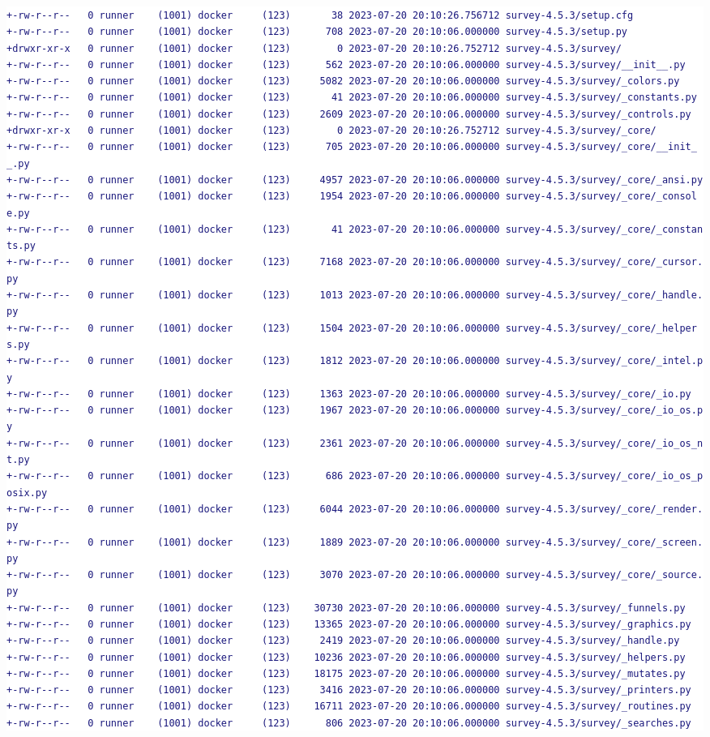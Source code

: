 ```diff
+-rw-r--r--   0 runner    (1001) docker     (123)       38 2023-07-20 20:10:26.756712 survey-4.5.3/setup.cfg
+-rw-r--r--   0 runner    (1001) docker     (123)      708 2023-07-20 20:10:06.000000 survey-4.5.3/setup.py
+drwxr-xr-x   0 runner    (1001) docker     (123)        0 2023-07-20 20:10:26.752712 survey-4.5.3/survey/
+-rw-r--r--   0 runner    (1001) docker     (123)      562 2023-07-20 20:10:06.000000 survey-4.5.3/survey/__init__.py
+-rw-r--r--   0 runner    (1001) docker     (123)     5082 2023-07-20 20:10:06.000000 survey-4.5.3/survey/_colors.py
+-rw-r--r--   0 runner    (1001) docker     (123)       41 2023-07-20 20:10:06.000000 survey-4.5.3/survey/_constants.py
+-rw-r--r--   0 runner    (1001) docker     (123)     2609 2023-07-20 20:10:06.000000 survey-4.5.3/survey/_controls.py
+drwxr-xr-x   0 runner    (1001) docker     (123)        0 2023-07-20 20:10:26.752712 survey-4.5.3/survey/_core/
+-rw-r--r--   0 runner    (1001) docker     (123)      705 2023-07-20 20:10:06.000000 survey-4.5.3/survey/_core/__init__.py
+-rw-r--r--   0 runner    (1001) docker     (123)     4957 2023-07-20 20:10:06.000000 survey-4.5.3/survey/_core/_ansi.py
+-rw-r--r--   0 runner    (1001) docker     (123)     1954 2023-07-20 20:10:06.000000 survey-4.5.3/survey/_core/_console.py
+-rw-r--r--   0 runner    (1001) docker     (123)       41 2023-07-20 20:10:06.000000 survey-4.5.3/survey/_core/_constants.py
+-rw-r--r--   0 runner    (1001) docker     (123)     7168 2023-07-20 20:10:06.000000 survey-4.5.3/survey/_core/_cursor.py
+-rw-r--r--   0 runner    (1001) docker     (123)     1013 2023-07-20 20:10:06.000000 survey-4.5.3/survey/_core/_handle.py
+-rw-r--r--   0 runner    (1001) docker     (123)     1504 2023-07-20 20:10:06.000000 survey-4.5.3/survey/_core/_helpers.py
+-rw-r--r--   0 runner    (1001) docker     (123)     1812 2023-07-20 20:10:06.000000 survey-4.5.3/survey/_core/_intel.py
+-rw-r--r--   0 runner    (1001) docker     (123)     1363 2023-07-20 20:10:06.000000 survey-4.5.3/survey/_core/_io.py
+-rw-r--r--   0 runner    (1001) docker     (123)     1967 2023-07-20 20:10:06.000000 survey-4.5.3/survey/_core/_io_os.py
+-rw-r--r--   0 runner    (1001) docker     (123)     2361 2023-07-20 20:10:06.000000 survey-4.5.3/survey/_core/_io_os_nt.py
+-rw-r--r--   0 runner    (1001) docker     (123)      686 2023-07-20 20:10:06.000000 survey-4.5.3/survey/_core/_io_os_posix.py
+-rw-r--r--   0 runner    (1001) docker     (123)     6044 2023-07-20 20:10:06.000000 survey-4.5.3/survey/_core/_render.py
+-rw-r--r--   0 runner    (1001) docker     (123)     1889 2023-07-20 20:10:06.000000 survey-4.5.3/survey/_core/_screen.py
+-rw-r--r--   0 runner    (1001) docker     (123)     3070 2023-07-20 20:10:06.000000 survey-4.5.3/survey/_core/_source.py
+-rw-r--r--   0 runner    (1001) docker     (123)    30730 2023-07-20 20:10:06.000000 survey-4.5.3/survey/_funnels.py
+-rw-r--r--   0 runner    (1001) docker     (123)    13365 2023-07-20 20:10:06.000000 survey-4.5.3/survey/_graphics.py
+-rw-r--r--   0 runner    (1001) docker     (123)     2419 2023-07-20 20:10:06.000000 survey-4.5.3/survey/_handle.py
+-rw-r--r--   0 runner    (1001) docker     (123)    10236 2023-07-20 20:10:06.000000 survey-4.5.3/survey/_helpers.py
+-rw-r--r--   0 runner    (1001) docker     (123)    18175 2023-07-20 20:10:06.000000 survey-4.5.3/survey/_mutates.py
+-rw-r--r--   0 runner    (1001) docker     (123)     3416 2023-07-20 20:10:06.000000 survey-4.5.3/survey/_printers.py
+-rw-r--r--   0 runner    (1001) docker     (123)    16711 2023-07-20 20:10:06.000000 survey-4.5.3/survey/_routines.py
+-rw-r--r--   0 runner    (1001) docker     (123)      806 2023-07-20 20:10:06.000000 survey-4.5.3/survey/_searches.py
```